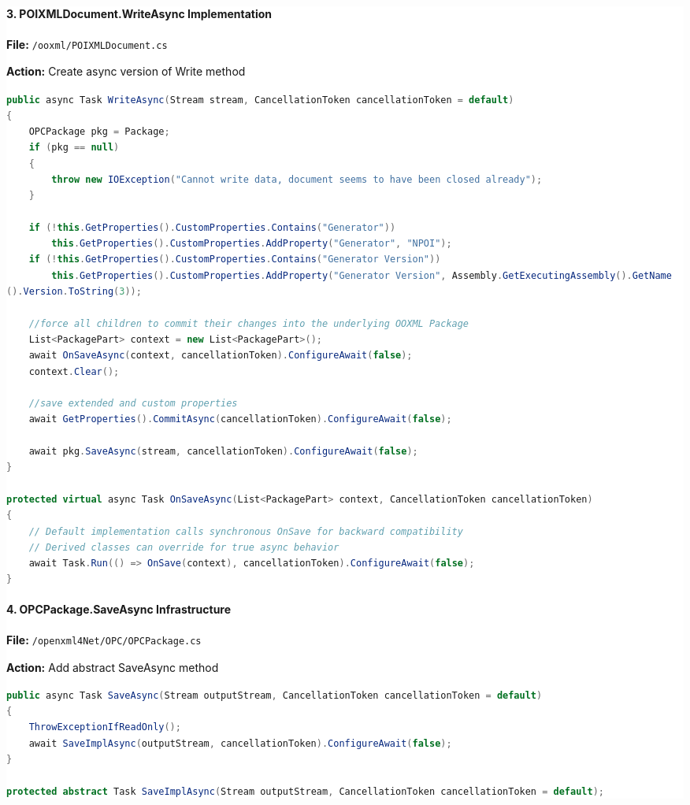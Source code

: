 #### 3. POIXMLDocument.WriteAsync Implementation  
**File:** `/ooxml/POIXMLDocument.cs`

**Action:** Create async version of Write method
```csharp
public async Task WriteAsync(Stream stream, CancellationToken cancellationToken = default)
{
    OPCPackage pkg = Package;
    if (pkg == null)
    {
        throw new IOException("Cannot write data, document seems to have been closed already");
    }
    
    if (!this.GetProperties().CustomProperties.Contains("Generator"))
        this.GetProperties().CustomProperties.AddProperty("Generator", "NPOI");
    if (!this.GetProperties().CustomProperties.Contains("Generator Version"))
        this.GetProperties().CustomProperties.AddProperty("Generator Version", Assembly.GetExecutingAssembly().GetName().Version.ToString(3));
        
    //force all children to commit their changes into the underlying OOXML Package
    List<PackagePart> context = new List<PackagePart>();
    await OnSaveAsync(context, cancellationToken).ConfigureAwait(false);
    context.Clear();

    //save extended and custom properties
    await GetProperties().CommitAsync(cancellationToken).ConfigureAwait(false);

    await pkg.SaveAsync(stream, cancellationToken).ConfigureAwait(false);
}

protected virtual async Task OnSaveAsync(List<PackagePart> context, CancellationToken cancellationToken)
{
    // Default implementation calls synchronous OnSave for backward compatibility
    // Derived classes can override for true async behavior
    await Task.Run(() => OnSave(context), cancellationToken).ConfigureAwait(false);
}
```

#### 4. OPCPackage.SaveAsync Infrastructure
**File:** `/openxml4Net/OPC/OPCPackage.cs`

**Action:** Add abstract SaveAsync method
```csharp
public async Task SaveAsync(Stream outputStream, CancellationToken cancellationToken = default)
{
    ThrowExceptionIfReadOnly();
    await SaveImplAsync(outputStream, cancellationToken).ConfigureAwait(false);
}

protected abstract Task SaveImplAsync(Stream outputStream, CancellationToken cancellationToken = default);
```
